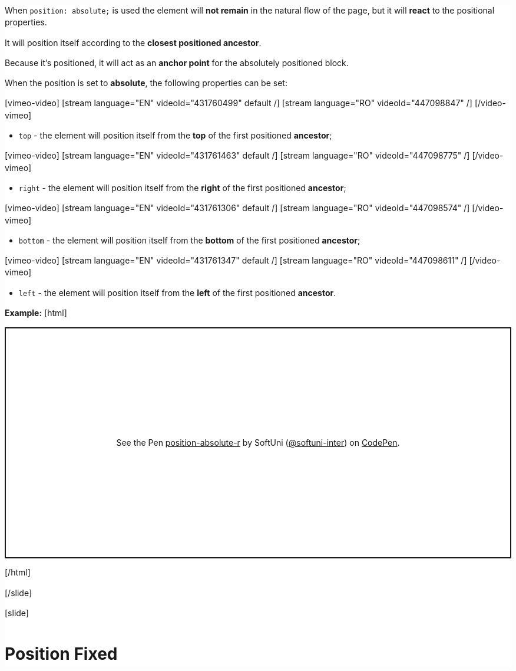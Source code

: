 When `position: absolute;` is used the element will **not remain** in the natural flow of the page, but it will **react** to the positional properties.

It will position itself according to the **closest positioned ancestor**.

Because it’s positioned, it will act as an **anchor point** for the absolutely positioned block.

When the position is set to **absolute**, the following properties can be set:

[vimeo-video]
[stream language="EN" videoId="431760499" default /]
[stream language="RO" videoId="447098847" /]
[/video-vimeo]

* `top` - the element will position itself from the **top** of the first positioned **ancestor**;

[vimeo-video]
[stream language="EN" videoId="431761463" default /]
[stream language="RO" videoId="447098775" /]
[/video-vimeo]

* `right` - the element will position itself from the **right** of the first positioned **ancestor**;

[vimeo-video]
[stream language="EN" videoId="431761306" default /]
[stream language="RO" videoId="447098574" /]
[/video-vimeo]

* `bottom` - the element will position itself from the **bottom** of the first positioned **ancestor**;

[vimeo-video]
[stream language="EN" videoId="431761347" default /]
[stream language="RO" videoId="447098611" /]
[/video-vimeo]

* `left` - the element will position itself from the **left** of the first positioned **ancestor**.

**Example:**
[html]
<p class="codepen" data-height="392" data-theme-id="39135" data-default-tab="css,result" data-user="softuni-inter" data-slug-hash="xxwQPZp" style="height: 392px; box-sizing: border-box; display: flex; align-items: center; justify-content: center; border: 2px solid; margin: 1em 0; padding: 1em;" data-pen-title="position-absolute-r">
  <span>See the Pen <a href="https://codepen.io/softuni-inter/pen/xxwQPZp">
  position-absolute-r</a> by SoftUni (<a href="https://codepen.io/softuni-inter">@softuni-inter</a>)
  on <a href="https://codepen.io">CodePen</a>.</span>
</p>
<script async src="https://static.codepen.io/assets/embed/ei.js"></script>

[/html]

[/slide]

[slide]

# Position Fixed
